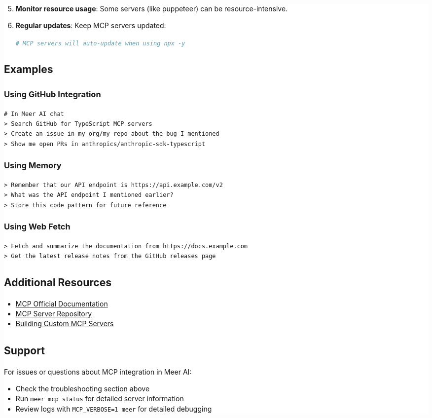 5. **Monitor resource usage**: Some servers (like puppeteer) can be resource-intensive.

6. **Regular updates**: Keep MCP servers updated:
   ```bash
   # MCP servers will auto-update when using npx -y
   ```

## Examples

### Using GitHub Integration

```
# In Meer AI chat
> Search GitHub for TypeScript MCP servers
> Create an issue in my-org/my-repo about the bug I mentioned
> Show me open PRs in anthropics/anthropic-sdk-typescript
```

### Using Memory

```
> Remember that our API endpoint is https://api.example.com/v2
> What was the API endpoint I mentioned earlier?
> Store this code pattern for future reference
```

### Using Web Fetch

```
> Fetch and summarize the documentation from https://docs.example.com
> Get the latest release notes from the GitHub releases page
```

## Additional Resources

- [MCP Official Documentation](https://docs.claude.com/en/docs/mcp)
- [MCP Server Repository](https://github.com/modelcontextprotocol/servers)
- [Building Custom MCP Servers](https://github.com/modelcontextprotocol/sdk)

## Support

For issues or questions about MCP integration in Meer AI:
- Check the troubleshooting section above
- Run `meer mcp status` for detailed server information
- Review logs with `MCP_VERBOSE=1 meer` for detailed debugging
